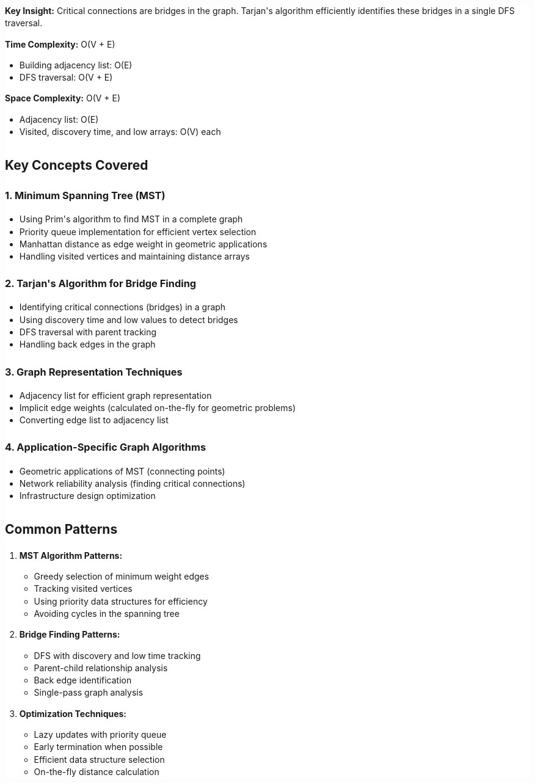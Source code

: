 **Key Insight:** Critical connections are bridges in the graph. Tarjan's algorithm efficiently identifies these bridges in a single DFS traversal.

**Time Complexity:** O(V + E)
- Building adjacency list: O(E)
- DFS traversal: O(V + E)

**Space Complexity:** O(V + E)
- Adjacency list: O(E)
- Visited, discovery time, and low arrays: O(V) each

## Key Concepts Covered

### 1. **Minimum Spanning Tree (MST)**
- Using Prim's algorithm to find MST in a complete graph
- Priority queue implementation for efficient vertex selection
- Manhattan distance as edge weight in geometric applications
- Handling visited vertices and maintaining distance arrays

### 2. **Tarjan's Algorithm for Bridge Finding**
- Identifying critical connections (bridges) in a graph
- Using discovery time and low values to detect bridges
- DFS traversal with parent tracking
- Handling back edges in the graph

### 3. **Graph Representation Techniques**
- Adjacency list for efficient graph representation
- Implicit edge weights (calculated on-the-fly for geometric problems)
- Converting edge list to adjacency list

### 4. **Application-Specific Graph Algorithms**
- Geometric applications of MST (connecting points)
- Network reliability analysis (finding critical connections)
- Infrastructure design optimization

## Common Patterns

1. **MST Algorithm Patterns:**
   - Greedy selection of minimum weight edges
   - Tracking visited vertices
   - Using priority data structures for efficiency
   - Avoiding cycles in the spanning tree

2. **Bridge Finding Patterns:**
   - DFS with discovery and low time tracking
   - Parent-child relationship analysis
   - Back edge identification
   - Single-pass graph analysis

3. **Optimization Techniques:**
   - Lazy updates with priority queue
   - Early termination when possible
   - Efficient data structure selection
   - On-the-fly distance calculation
